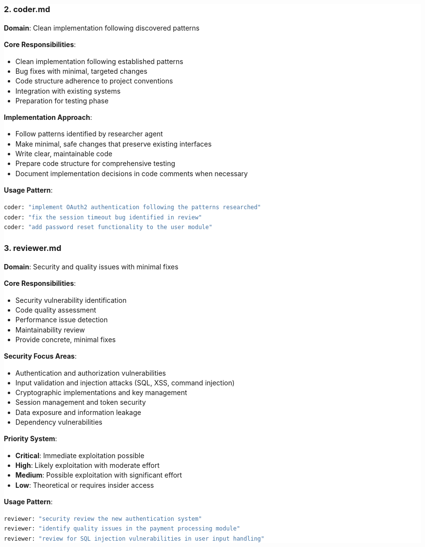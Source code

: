 ### 2. coder.md
**Domain**: Clean implementation following discovered patterns

**Core Responsibilities**:
- Clean implementation following established patterns
- Bug fixes with minimal, targeted changes
- Code structure adherence to project conventions
- Integration with existing systems
- Preparation for testing phase

**Implementation Approach**:
- Follow patterns identified by researcher agent
- Make minimal, safe changes that preserve existing interfaces
- Write clear, maintainable code
- Prepare code structure for comprehensive testing
- Document implementation decisions in code comments when necessary

**Usage Pattern**:
```bash
coder: "implement OAuth2 authentication following the patterns researched"
coder: "fix the session timeout bug identified in review"
coder: "add password reset functionality to the user module"
```

### 3. reviewer.md
**Domain**: Security and quality issues with minimal fixes

**Core Responsibilities**:
- Security vulnerability identification
- Code quality assessment
- Performance issue detection
- Maintainability review
- Provide concrete, minimal fixes

**Security Focus Areas**:
- Authentication and authorization vulnerabilities
- Input validation and injection attacks (SQL, XSS, command injection)
- Cryptographic implementations and key management
- Session management and token security
- Data exposure and information leakage
- Dependency vulnerabilities

**Priority System**:
- **Critical**: Immediate exploitation possible
- **High**: Likely exploitation with moderate effort
- **Medium**: Possible exploitation with significant effort
- **Low**: Theoretical or requires insider access

**Usage Pattern**:
```bash
reviewer: "security review the new authentication system"
reviewer: "identify quality issues in the payment processing module"
reviewer: "review for SQL injection vulnerabilities in user input handling"
```
